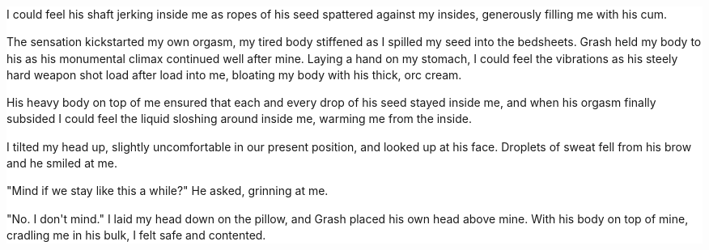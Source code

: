 I could feel his shaft jerking inside me as ropes of his seed spattered
against my insides, generously filling me with his cum.

The sensation kickstarted my own orgasm, my tired body stiffened as I
spilled my seed into the bedsheets. Grash held my body to his as his
monumental climax continued well after mine. Laying a hand on my
stomach, I could feel the vibrations as his steely hard weapon shot load
after load into me, bloating my body with his thick, orc cream.

His heavy body on top of me ensured that each and every drop of his seed
stayed inside me, and when his orgasm finally subsided I could feel the
liquid sloshing around inside me, warming me from the inside.

I tilted my head up, slightly uncomfortable in our present position, and
looked up at his face. Droplets of sweat fell from his brow and he
smiled at me.

"Mind if we stay like this a while?" He asked, grinning at me.

"No. I don't mind." I laid my head down on the pillow, and Grash placed
his own head above mine. With his body on top of mine, cradling me in
his bulk, I felt safe and contented.
